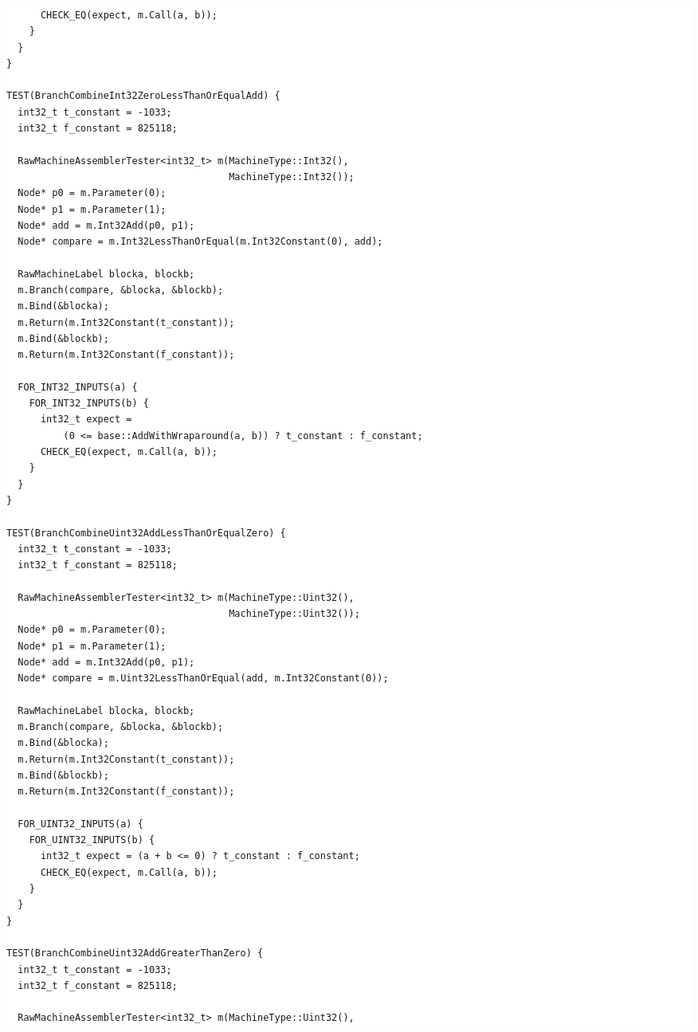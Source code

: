 ```
      CHECK_EQ(expect, m.Call(a, b));
    }
  }
}

TEST(BranchCombineInt32ZeroLessThanOrEqualAdd) {
  int32_t t_constant = -1033;
  int32_t f_constant = 825118;

  RawMachineAssemblerTester<int32_t> m(MachineType::Int32(),
                                       MachineType::Int32());
  Node* p0 = m.Parameter(0);
  Node* p1 = m.Parameter(1);
  Node* add = m.Int32Add(p0, p1);
  Node* compare = m.Int32LessThanOrEqual(m.Int32Constant(0), add);

  RawMachineLabel blocka, blockb;
  m.Branch(compare, &blocka, &blockb);
  m.Bind(&blocka);
  m.Return(m.Int32Constant(t_constant));
  m.Bind(&blockb);
  m.Return(m.Int32Constant(f_constant));

  FOR_INT32_INPUTS(a) {
    FOR_INT32_INPUTS(b) {
      int32_t expect =
          (0 <= base::AddWithWraparound(a, b)) ? t_constant : f_constant;
      CHECK_EQ(expect, m.Call(a, b));
    }
  }
}

TEST(BranchCombineUint32AddLessThanOrEqualZero) {
  int32_t t_constant = -1033;
  int32_t f_constant = 825118;

  RawMachineAssemblerTester<int32_t> m(MachineType::Uint32(),
                                       MachineType::Uint32());
  Node* p0 = m.Parameter(0);
  Node* p1 = m.Parameter(1);
  Node* add = m.Int32Add(p0, p1);
  Node* compare = m.Uint32LessThanOrEqual(add, m.Int32Constant(0));

  RawMachineLabel blocka, blockb;
  m.Branch(compare, &blocka, &blockb);
  m.Bind(&blocka);
  m.Return(m.Int32Constant(t_constant));
  m.Bind(&blockb);
  m.Return(m.Int32Constant(f_constant));

  FOR_UINT32_INPUTS(a) {
    FOR_UINT32_INPUTS(b) {
      int32_t expect = (a + b <= 0) ? t_constant : f_constant;
      CHECK_EQ(expect, m.Call(a, b));
    }
  }
}

TEST(BranchCombineUint32AddGreaterThanZero) {
  int32_t t_constant = -1033;
  int32_t f_constant = 825118;

  RawMachineAssemblerTester<int32_t> m(MachineType::Uint32(),
```